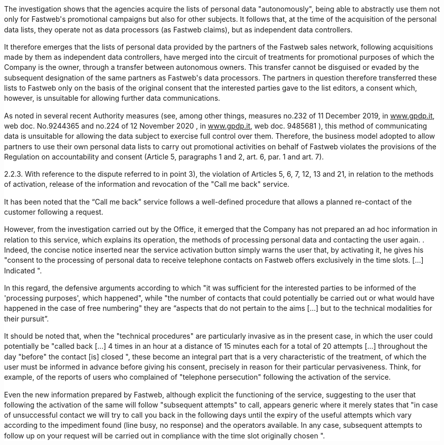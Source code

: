 The investigation shows that the agencies acquire the lists of personal data "autonomously", being able to abstractly use them not only for Fastweb's promotional campaigns but also for other subjects. It follows that, at the time of the acquisition of the personal data lists, they operate not as data processors (as Fastweb claims), but as independent data controllers.

It therefore emerges that the lists of personal data provided by the partners of the Fastweb sales network, following acquisitions made by them as independent data controllers, have merged into the circuit of treatments for promotional purposes of which the Company is the owner, through a transfer between autonomous owners. This transfer cannot be disguised or evaded by the subsequent designation of the same partners as Fastweb's data processors. The partners in question therefore transferred these lists to Fastweb only on the basis of the original consent that the interested parties gave to the list editors, a consent which, however, is unsuitable for allowing further data communications.

As noted in several recent Authority measures (see, among other things, measures no.232 of 11 December 2019, in www.gpdp.it, web doc. No.9244365 and no.224 of 12 November 2020 , in www.gpdp.it, web doc. 9485681 ), this method of communicating data is unsuitable for allowing the data subject to exercise full control over them. Therefore, the business model adopted to allow partners to use their own personal data lists to carry out promotional activities on behalf of Fastweb violates the provisions of the Regulation on accountability and consent (Article 5, paragraphs 1 and 2, art. 6, par. 1 and art. 7).

2.2.3. With reference to the dispute referred to in point 3), the violation of Articles 5, 6, 7, 12, 13 and 21, in relation to the methods of activation, release of the information and revocation of the "Call me back" service.

It has been noted that the “Call me back” service follows a well-defined procedure that allows a planned re-contact of the customer following a request.

However, from the investigation carried out by the Office, it emerged that the Company has not prepared an ad hoc information in relation to this service, which explains its operation, the methods of processing personal data and contacting the user again. . Indeed, the concise notice inserted near the service activation button simply warns the user that, by activating it, he gives his "consent to the processing of personal data to receive telephone contacts on Fastweb offers exclusively in the time slots. \[…\] Indicated ".

In this regard, the defensive arguments according to which "it was sufficient for the interested parties to be informed of the 'processing purposes', which happened", while "the number of contacts that could potentially be carried out or what would have happened in the case of free numbering" they are “aspects that do not pertain to the aims \[…\] but to the technical modalities for their pursuit”.

It should be noted that, when the "technical procedures" are particularly invasive as in the present case, in which the user could potentially be "called back \[...\] 4 times in an hour at a distance of 15 minutes each for a total of 20 attempts \[...\] throughout the day "before" the contact \[is\] closed ", these become an integral part that is a very characteristic of the treatment, of which the user must be informed in advance before giving his consent, precisely in reason for their particular pervasiveness. Think, for example, of the reports of users who complained of "telephone persecution" following the activation of the service.

Even the new information prepared by Fastweb, although explicit the functioning of the service, suggesting to the user that following the activation of the same will follow "subsequent attempts" to call, appears generic where it merely states that "in case of unsuccessful contact we will try to call you back in the following days until the expiry of the useful attempts which vary according to the impediment found (line busy, no response) and the operators available. In any case, subsequent attempts to follow up on your request will be carried out in compliance with the time slot originally chosen ".
